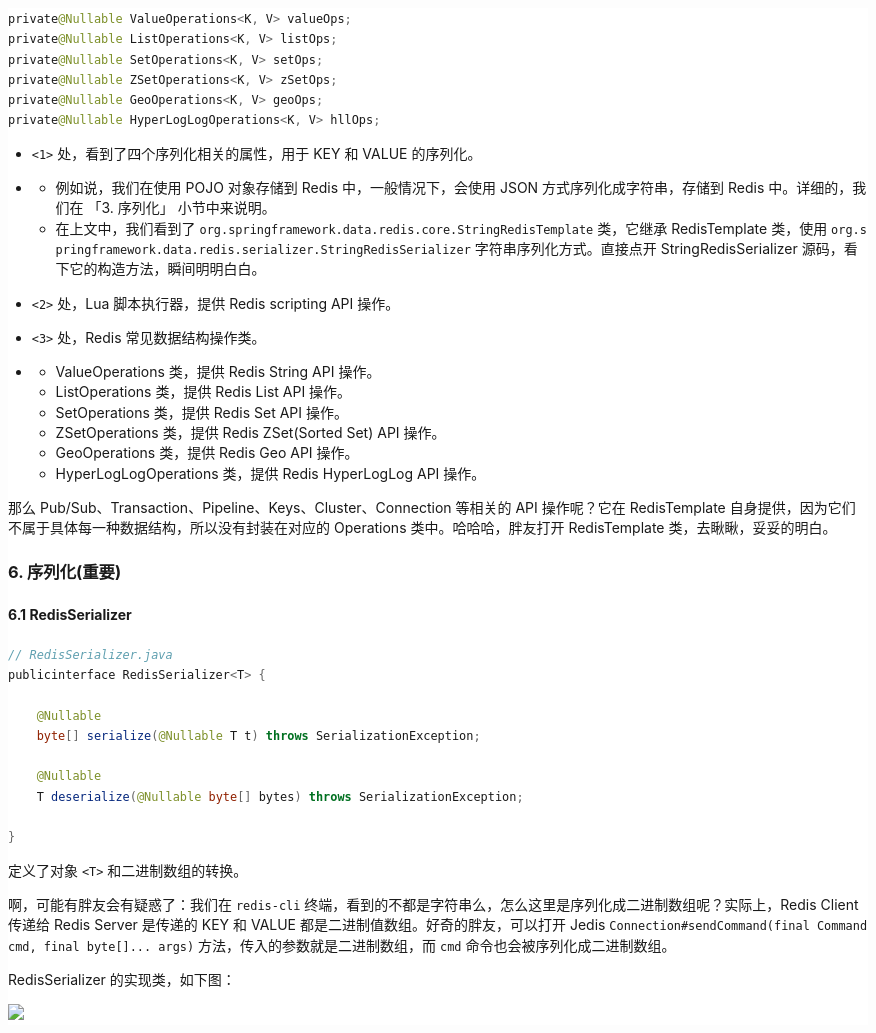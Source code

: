 ```java
private@Nullable ValueOperations<K, V> valueOps;
private@Nullable ListOperations<K, V> listOps;
private@Nullable SetOperations<K, V> setOps;
private@Nullable ZSetOperations<K, V> zSetOps;
private@Nullable GeoOperations<K, V> geoOps;
private@Nullable HyperLogLogOperations<K, V> hllOps;
```

- `<1>` 处，看到了四个序列化相关的属性，用于 KEY 和 VALUE 的序列化。

- - 例如说，我们在使用 POJO 对象存储到 Redis 中，一般情况下，会使用 JSON 方式序列化成字符串，存储到 Redis 中。详细的，我们在 「3. 序列化」 小节中来说明。
  - 在上文中，我们看到了 `org.springframework.data.redis.core.StringRedisTemplate` 类，它继承 RedisTemplate 类，使用 `org.springframework.data.redis.serializer.StringRedisSerializer` 字符串序列化方式。直接点开 StringRedisSerializer 源码，看下它的构造方法，瞬间明明白白。

- `<2>` 处，Lua 脚本执行器，提供 Redis scripting API 操作。

- `<3>` 处，Redis 常见数据结构操作类。

- - ValueOperations 类，提供 Redis String API 操作。
  - ListOperations 类，提供 Redis List API 操作。
  - SetOperations 类，提供 Redis Set API 操作。
  - ZSetOperations 类，提供 Redis ZSet(Sorted Set) API 操作。
  - GeoOperations 类，提供 Redis Geo API 操作。
  - HyperLogLogOperations 类，提供 Redis HyperLogLog API 操作。

那么 Pub/Sub、Transaction、Pipeline、Keys、Cluster、Connection 等相关的 API 操作呢？它在 RedisTemplate 自身提供，因为它们不属于具体每一种数据结构，所以没有封装在对应的 Operations 类中。哈哈哈，胖友打开 RedisTemplate 类，去瞅瞅，妥妥的明白。

### 6. 序列化(重要)

#### 6.1 RedisSerializer

```java
// RedisSerializer.java
publicinterface RedisSerializer<T> {

	@Nullable
	byte[] serialize(@Nullable T t) throws SerializationException;

	@Nullable
	T deserialize(@Nullable byte[] bytes) throws SerializationException;

}
```

定义了对象 `<T>` 和二进制数组的转换。 

啊，可能有胖友会有疑惑了：我们在 `redis-cli` 终端，看到的不都是字符串么，怎么这里是序列化成二进制数组呢？实际上，Redis Client 传递给 Redis Server 是传递的 KEY 和 VALUE 都是二进制值数组。好奇的胖友，可以打开 Jedis `Connection#sendCommand(final Command cmd, final byte[]... args)` 方法，传入的参数就是二进制数组，而 `cmd` 命令也会被序列化成二进制数组。

RedisSerializer 的实现类，如下图：  

![](E:\Redis\redisImg\RedisSerializer.jpg)
